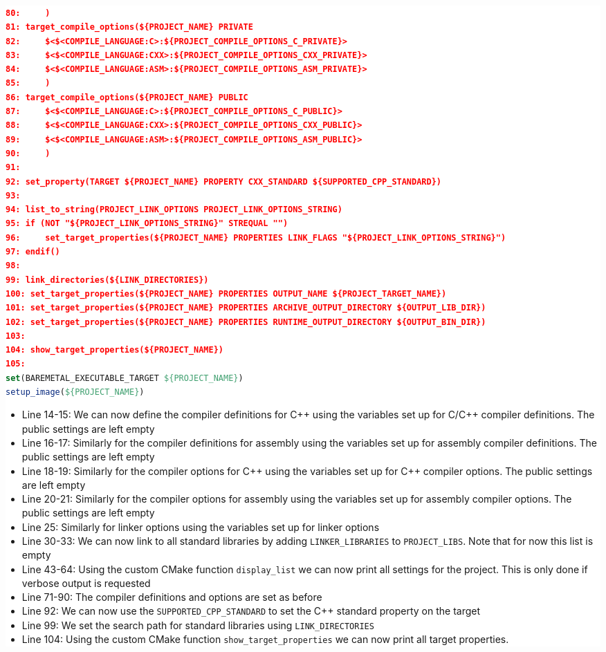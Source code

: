 ```cmake
80:     )
81: target_compile_options(${PROJECT_NAME} PRIVATE
82:     $<$<COMPILE_LANGUAGE:C>:${PROJECT_COMPILE_OPTIONS_C_PRIVATE}>
83:     $<$<COMPILE_LANGUAGE:CXX>:${PROJECT_COMPILE_OPTIONS_CXX_PRIVATE}>
84:     $<$<COMPILE_LANGUAGE:ASM>:${PROJECT_COMPILE_OPTIONS_ASM_PRIVATE}>
85:     )
86: target_compile_options(${PROJECT_NAME} PUBLIC
87:     $<$<COMPILE_LANGUAGE:C>:${PROJECT_COMPILE_OPTIONS_C_PUBLIC}>
88:     $<$<COMPILE_LANGUAGE:CXX>:${PROJECT_COMPILE_OPTIONS_CXX_PUBLIC}>
89:     $<$<COMPILE_LANGUAGE:ASM>:${PROJECT_COMPILE_OPTIONS_ASM_PUBLIC}>
90:     )
91: 
92: set_property(TARGET ${PROJECT_NAME} PROPERTY CXX_STANDARD ${SUPPORTED_CPP_STANDARD})
93: 
94: list_to_string(PROJECT_LINK_OPTIONS PROJECT_LINK_OPTIONS_STRING)
95: if (NOT "${PROJECT_LINK_OPTIONS_STRING}" STREQUAL "")
96:     set_target_properties(${PROJECT_NAME} PROPERTIES LINK_FLAGS "${PROJECT_LINK_OPTIONS_STRING}")
97: endif()
98: 
99: link_directories(${LINK_DIRECTORIES})
100: set_target_properties(${PROJECT_NAME} PROPERTIES OUTPUT_NAME ${PROJECT_TARGET_NAME})
101: set_target_properties(${PROJECT_NAME} PROPERTIES ARCHIVE_OUTPUT_DIRECTORY ${OUTPUT_LIB_DIR})
102: set_target_properties(${PROJECT_NAME} PROPERTIES RUNTIME_OUTPUT_DIRECTORY ${OUTPUT_BIN_DIR})
103: 
104: show_target_properties(${PROJECT_NAME})
105: 
set(BAREMETAL_EXECUTABLE_TARGET ${PROJECT_NAME})
setup_image(${PROJECT_NAME})
```

- Line 14-15: We can now define the compiler definitions for C++ using the variables set up for C/C++ compiler definitions. The public settings are left empty
- Line 16-17: Similarly for the compiler definitions for assembly using the variables set up for assembly compiler definitions. The public settings are left empty
- Line 18-19: Similarly for the compiler options for C++ using the variables set up for C++ compiler options. The public settings are left empty
- Line 20-21: Similarly for the compiler options for assembly using the variables set up for assembly compiler options. The public settings are left empty
- Line 25: Similarly for linker options using the variables set up for linker options
- Line 30-33: We can now link to all standard libraries by adding `LINKER_LIBRARIES` to `PROJECT_LIBS`.
Note that for now this list is empty
- Line 43-64: Using the custom CMake function `display_list` we can now print all settings for the project.
This is only done if verbose output is requested
- Line 71-90: The compiler definitions and options are set as before
- Line 92: We can now use the `SUPPORTED_CPP_STANDARD` to set the C++ standard property on the target
- Line 99: We set the search path for standard libraries using `LINK_DIRECTORIES`
- Line 104: Using the custom CMake function `show_target_properties` we can now print all target properties.
